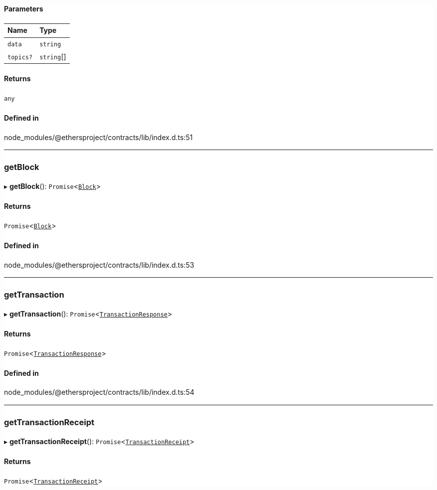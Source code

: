 #### Parameters

| Name | Type |
| :------ | :------ |
| `data` | `string` |
| `topics?` | `string`[] |

#### Returns

`any`

#### Defined in

node_modules/@ethersproject/contracts/lib/index.d.ts:51

___

### getBlock

▸ **getBlock**(): `Promise`<[`Block`](verida_vda_name_client._internal_.Block.md)\>

#### Returns

`Promise`<[`Block`](verida_vda_name_client._internal_.Block.md)\>

#### Defined in

node_modules/@ethersproject/contracts/lib/index.d.ts:53

___

### getTransaction

▸ **getTransaction**(): `Promise`<[`TransactionResponse`](verida_vda_name_client._internal_.TransactionResponse.md)\>

#### Returns

`Promise`<[`TransactionResponse`](verida_vda_name_client._internal_.TransactionResponse.md)\>

#### Defined in

node_modules/@ethersproject/contracts/lib/index.d.ts:54

___

### getTransactionReceipt

▸ **getTransactionReceipt**(): `Promise`<[`TransactionReceipt`](verida_vda_name_client._internal_.TransactionReceipt.md)\>

#### Returns

`Promise`<[`TransactionReceipt`](verida_vda_name_client._internal_.TransactionReceipt.md)\>
